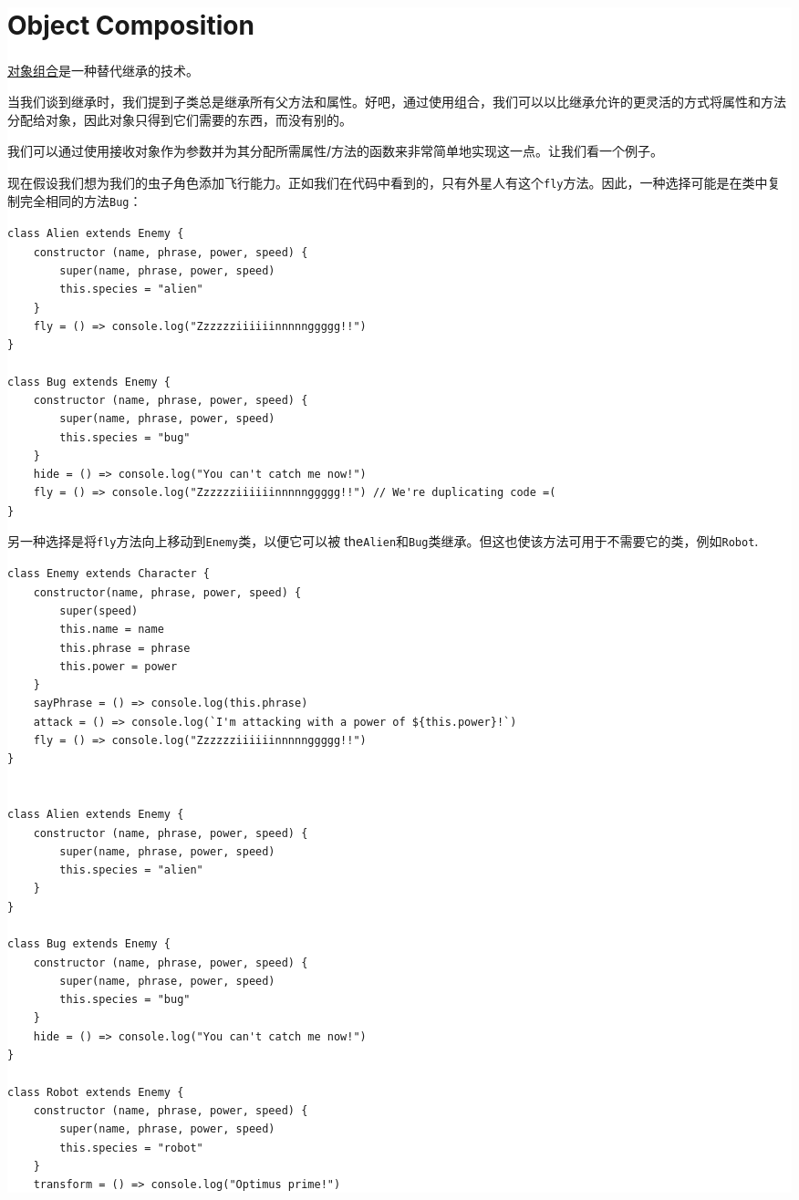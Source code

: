 # Object Composition

[对象组合](https://en.wikipedia.org/wiki/Composition_over_inheritance)是一种替代继承的技术。

当我们谈到继承时，我们提到子类总是继承所有父方法和属性。好吧，通过使用组合，我们可以以比继承允许的更灵活的方式将属性和方法分配给对象，因此对象只得到它们需要的东西，而没有别的。

我们可以通过使用接收对象作为参数并为其分配所需属性/方法的函数来非常简单地实现这一点。让我们看一个例子。

现在假设我们想为我们的虫子角色添加飞行能力。正如我们在代码中看到的，只有外星人有这个`fly`方法。因此，一种选择可能是在类中复制完全相同的方法`Bug`：

```
class Alien extends Enemy {
    constructor (name, phrase, power, speed) {
        super(name, phrase, power, speed)
        this.species = "alien"
    }
    fly = () => console.log("Zzzzzziiiiiinnnnnggggg!!")
}

class Bug extends Enemy {
    constructor (name, phrase, power, speed) {
        super(name, phrase, power, speed)
        this.species = "bug"
    }
    hide = () => console.log("You can't catch me now!")
    fly = () => console.log("Zzzzzziiiiiinnnnnggggg!!") // We're duplicating code =(
}
```

另一种选择是将`fly`方法向上移动到`Enemy`类，以便它可以被 the`Alien`和`Bug`类继承。但这也使该方法可用于不需要它的类，例如`Robot`.

```
class Enemy extends Character {
    constructor(name, phrase, power, speed) {
        super(speed)
        this.name = name
        this.phrase = phrase
        this.power = power
    }
    sayPhrase = () => console.log(this.phrase)
    attack = () => console.log(`I'm attacking with a power of ${this.power}!`)
    fly = () => console.log("Zzzzzziiiiiinnnnnggggg!!")
}


class Alien extends Enemy {
    constructor (name, phrase, power, speed) {
        super(name, phrase, power, speed)
        this.species = "alien"
    }
}

class Bug extends Enemy {
    constructor (name, phrase, power, speed) {
        super(name, phrase, power, speed)
        this.species = "bug"
    }
    hide = () => console.log("You can't catch me now!")
}

class Robot extends Enemy {
    constructor (name, phrase, power, speed) {
        super(name, phrase, power, speed)
        this.species = "robot"
    }
    transform = () => console.log("Optimus prime!")
```